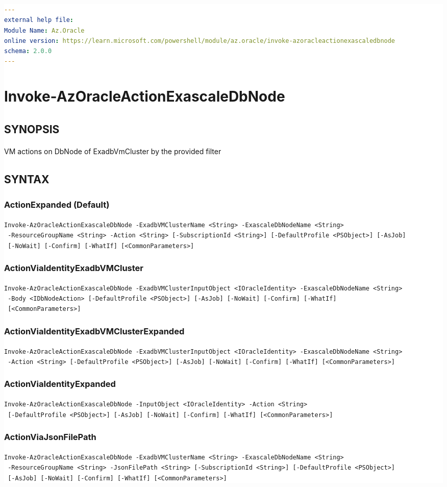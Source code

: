 ```yaml
---
external help file:
Module Name: Az.Oracle
online version: https://learn.microsoft.com/powershell/module/az.oracle/invoke-azoracleactionexascaledbnode
schema: 2.0.0
---
```


# Invoke-AzOracleActionExascaleDbNode

## SYNOPSIS
VM actions on DbNode of ExadbVmCluster by the provided filter

## SYNTAX

### ActionExpanded (Default)
```
Invoke-AzOracleActionExascaleDbNode -ExadbVMClusterName <String> -ExascaleDbNodeName <String>
 -ResourceGroupName <String> -Action <String> [-SubscriptionId <String>] [-DefaultProfile <PSObject>] [-AsJob]
 [-NoWait] [-Confirm] [-WhatIf] [<CommonParameters>]
```

### ActionViaIdentityExadbVMCluster
```
Invoke-AzOracleActionExascaleDbNode -ExadbVMClusterInputObject <IOracleIdentity> -ExascaleDbNodeName <String>
 -Body <IDbNodeAction> [-DefaultProfile <PSObject>] [-AsJob] [-NoWait] [-Confirm] [-WhatIf]
 [<CommonParameters>]
```

### ActionViaIdentityExadbVMClusterExpanded
```
Invoke-AzOracleActionExascaleDbNode -ExadbVMClusterInputObject <IOracleIdentity> -ExascaleDbNodeName <String>
 -Action <String> [-DefaultProfile <PSObject>] [-AsJob] [-NoWait] [-Confirm] [-WhatIf] [<CommonParameters>]
```

### ActionViaIdentityExpanded
```
Invoke-AzOracleActionExascaleDbNode -InputObject <IOracleIdentity> -Action <String>
 [-DefaultProfile <PSObject>] [-AsJob] [-NoWait] [-Confirm] [-WhatIf] [<CommonParameters>]
```

### ActionViaJsonFilePath
```
Invoke-AzOracleActionExascaleDbNode -ExadbVMClusterName <String> -ExascaleDbNodeName <String>
 -ResourceGroupName <String> -JsonFilePath <String> [-SubscriptionId <String>] [-DefaultProfile <PSObject>]
 [-AsJob] [-NoWait] [-Confirm] [-WhatIf] [<CommonParameters>]
```
